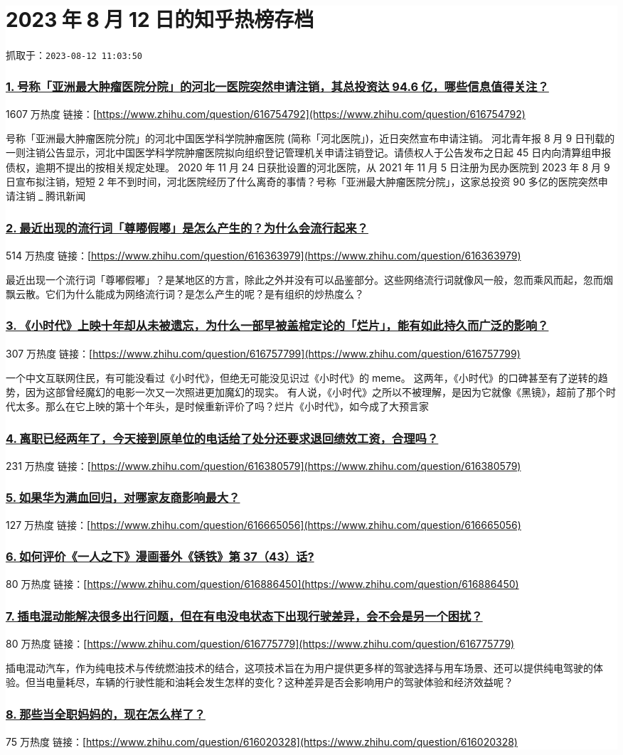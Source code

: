 # 2023 年 8 月 12 日的知乎热榜存档

抓取于：`2023-08-12 11:03:50`

### [1. 号称「亚洲最大肿瘤医院分院」的河北一医院突然申请注销，其总投资达 94.6 亿，哪些信息值得关注？](https://www.zhihu.com/question/616754792)
1607 万热度 链接：[https://www.zhihu.com/question/616754792](https://www.zhihu.com/question/616754792)

号称「亚洲最大肿瘤医院分院」的河北中国医学科学院肿瘤医院 (简称「河北医院」)，近日突然宣布申请注销。 河北青年报 8 月 9 日刊载的一则注销公告显示，河北中国医学科学院肿瘤医院拟向组织登记管理机关申请注销登记。请债权人于公告发布之日起 45 日内向清算组申报债权，逾期不提出的按相关规定处理。 2020 年 11 月 24 日获批设置的河北医院，从 2021 年 11 月 5 日注册为民办医院到 2023 年 8 月 9 日宣布拟注销，短短 2 年不到时间，河北医院经历了什么离奇的事情？号称「亚洲最大肿瘤医院分院」，这家总投资 90 多亿的医院突然申请注销 _ 腾讯新闻

### [2. 最近出现的流行词「尊嘟假嘟」是怎么产生的？为什么会流行起来？](https://www.zhihu.com/question/616363979)
514 万热度 链接：[https://www.zhihu.com/question/616363979](https://www.zhihu.com/question/616363979)

最近出现一个流行词「尊嘟假嘟」？是某地区的方言，除此之外并没有可以品鉴部分。这些网络流行词就像风一般，忽而乘风而起，忽而烟飘云散。它们为什么能成为网络流行词？是怎么产生的呢？是有组织的炒热度么？

### [3. 《小时代》上映十年却从未被遗忘，为什么一部早被盖棺定论的「烂片」，能有如此持久而广泛的影响？](https://www.zhihu.com/question/616757799)
307 万热度 链接：[https://www.zhihu.com/question/616757799](https://www.zhihu.com/question/616757799)

一个中文互联网住民，有可能没看过《小时代》，但绝无可能没见识过《小时代》的 meme。 这两年，《小时代》的口碑甚至有了逆转的趋势，因为这部曾经魔幻的电影一次又一次照进更加魔幻的现实。 有人说，《小时代》之所以不被理解，是因为它就像《黑镜》，超前了那个时代太多。那么在它上映的第十个年头，是时候重新评价了吗？烂片《小时代》，如今成了大预言家

### [4. 离职已经两年了，今天接到原单位的电话给了处分还要求退回绩效工资，合理吗？](https://www.zhihu.com/question/616380579)
231 万热度 链接：[https://www.zhihu.com/question/616380579](https://www.zhihu.com/question/616380579)



### [5. 如果华为满血回归，对哪家友商影响最大？](https://www.zhihu.com/question/616665056)
127 万热度 链接：[https://www.zhihu.com/question/616665056](https://www.zhihu.com/question/616665056)



### [6. 如何评价《一人之下》漫画番外《锈铁》第 37（43）话?](https://www.zhihu.com/question/616886450)
80 万热度 链接：[https://www.zhihu.com/question/616886450](https://www.zhihu.com/question/616886450)



### [7. 插电混动能解决很多出行问题，但在有电没电状态下出现行驶差异，会不会是另一个困扰？](https://www.zhihu.com/question/616775779)
80 万热度 链接：[https://www.zhihu.com/question/616775779](https://www.zhihu.com/question/616775779)

插电混动汽车，作为纯电技术与传统燃油技术的结合，这项技术旨在为用户提供更多样的驾驶选择与用车场景、还可以提供纯电驾驶的体验。但当电量耗尽，车辆的行驶性能和油耗会发生怎样的变化？这种差异是否会影响用户的驾驶体验和经济效益呢？

### [8. 那些当全职妈妈的，现在怎么样了？](https://www.zhihu.com/question/616020328)
75 万热度 链接：[https://www.zhihu.com/question/616020328](https://www.zhihu.com/question/616020328)
